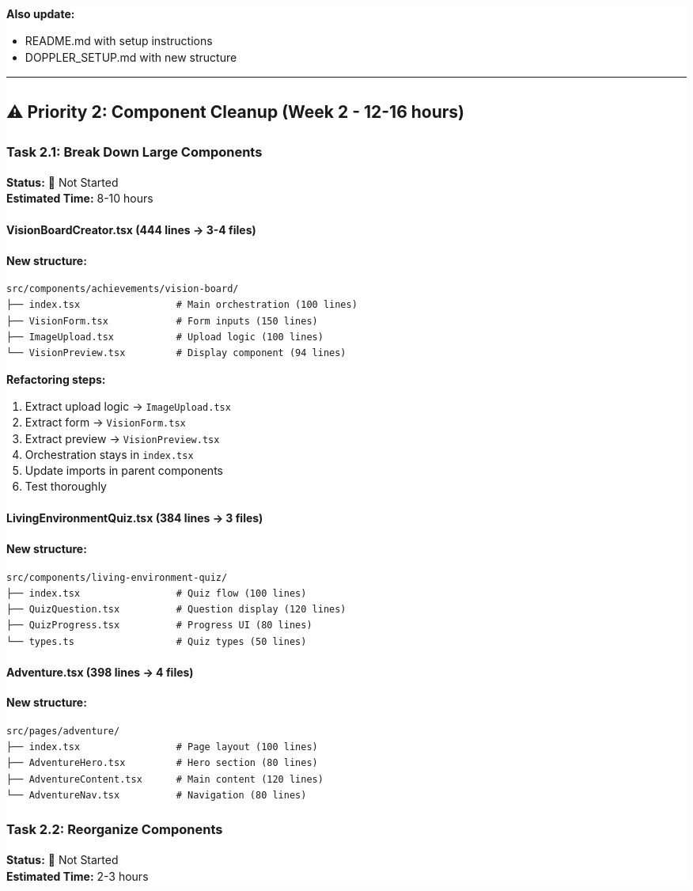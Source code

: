 **Also update:**
- README.md with setup instructions
- DOPPLER_SETUP.md with new structure

---

## ⚠️ Priority 2: Component Cleanup (Week 2 - 12-16 hours)

### Task 2.1: Break Down Large Components
**Status:** 🔴 Not Started  
**Estimated Time:** 8-10 hours

#### VisionBoardCreator.tsx (444 lines → 3-4 files)

**New structure:**
```
src/components/achievements/vision-board/
├── index.tsx                 # Main orchestration (100 lines)
├── VisionForm.tsx            # Form inputs (150 lines)
├── ImageUpload.tsx           # Upload logic (100 lines)
└── VisionPreview.tsx         # Display component (94 lines)
```

**Refactoring steps:**
1. Extract upload logic → `ImageUpload.tsx`
2. Extract form → `VisionForm.tsx`
3. Extract preview → `VisionPreview.tsx`
4. Orchestration stays in `index.tsx`
5. Update imports in parent components
6. Test thoroughly

#### LivingEnvironmentQuiz.tsx (384 lines → 3 files)

**New structure:**
```
src/components/living-environment-quiz/
├── index.tsx                 # Quiz flow (100 lines)
├── QuizQuestion.tsx          # Question display (120 lines)
├── QuizProgress.tsx          # Progress UI (80 lines)
└── types.ts                  # Quiz types (50 lines)
```

#### Adventure.tsx (398 lines → 4 files)

**New structure:**
```
src/pages/adventure/
├── index.tsx                 # Page layout (100 lines)
├── AdventureHero.tsx         # Hero section (80 lines)
├── AdventureContent.tsx      # Main content (120 lines)
└── AdventureNav.tsx          # Navigation (80 lines)
```

### Task 2.2: Reorganize Components
**Status:** 🔴 Not Started  
**Estimated Time:** 2-3 hours
